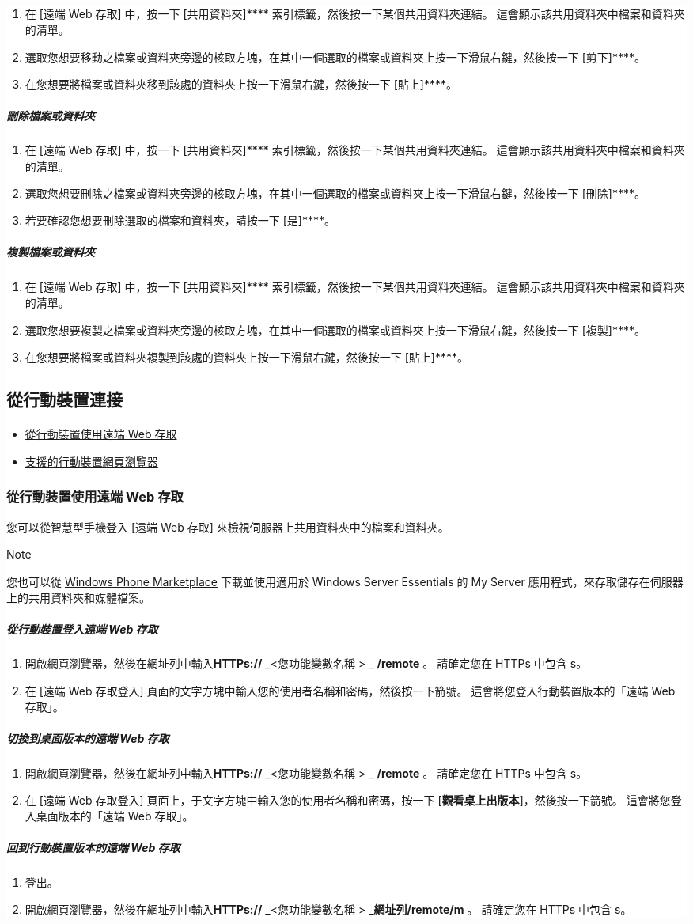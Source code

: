 1.  在 [遠端 Web 存取] 中，按一下 [共用資料夾]**** 索引標籤，然後按一下某個共用資料夾連結。 這會顯示該共用資料夾中檔案和資料夾的清單。

2.  選取您想要移動之檔案或資料夾旁邊的核取方塊，在其中一個選取的檔案或資料夾上按一下滑鼠右鍵，然後按一下 [剪下]****。

3.  在您想要將檔案或資料夾移到該處的資料夾上按一下滑鼠右鍵，然後按一下 [貼上]****。

##### <a name="to-delete-a-file-or-folder"></a>刪除檔案或資料夾

1.  在 [遠端 Web 存取] 中，按一下 [共用資料夾]**** 索引標籤，然後按一下某個共用資料夾連結。 這會顯示該共用資料夾中檔案和資料夾的清單。

2.  選取您想要刪除之檔案或資料夾旁邊的核取方塊，在其中一個選取的檔案或資料夾上按一下滑鼠右鍵，然後按一下 [刪除]****。

3.  若要確認您想要刪除選取的檔案和資料夾，請按一下 [是]****。

##### <a name="to-copy-files-or-folders"></a>複製檔案或資料夾

1.  在 [遠端 Web 存取] 中，按一下 [共用資料夾]**** 索引標籤，然後按一下某個共用資料夾連結。 這會顯示該共用資料夾中檔案和資料夾的清單。

2.  選取您想要複製之檔案或資料夾旁邊的核取方塊，在其中一個選取的檔案或資料夾上按一下滑鼠右鍵，然後按一下 [複製]****。

3.  在您想要將檔案或資料夾複製到該處的資料夾上按一下滑鼠右鍵，然後按一下 [貼上]****。

##  <a name="connect-from-a-mobile-device"></a><a name="BKMK_ConnectMobile"></a>從行動裝置連接


-   [從行動裝置使用遠端 Web 存取](Use-Remote-Web-Access-in-Windows-Server-Essentials.md#BKMK_8)

-   [支援的行動裝置網頁瀏覽器](Use-Remote-Web-Access-in-Windows-Server-Essentials.md#BKMK_9)


###  <a name="use-remote-web-access-from-a-mobile-device"></a><a name="BKMK_8"></a>從行動裝置使用遠端 Web 存取
 您可以從智慧型手機登入 [遠端 Web 存取] 來檢視伺服器上共用資料夾中的檔案和資料夾。

> [!NOTE]
>  您也可以從 [Windows Phone Marketplace](http://www.windowsphone.com/apps/6c2f98d5-6fcf-4e1d-b8b1-cde62ea1a94a) 下載並使用適用於 Windows Server Essentials 的 My Server 應用程式，來存取儲存在伺服器上的共用資料夾和媒體檔案。

##### <a name="to-log-on-to-remote-web-access-from-a-mobile-device"></a>從行動裝置登入遠端 Web 存取

1.  開啟網頁瀏覽器，然後在網址列中輸入**HTTPs://** _<您功能變數名稱 \> _ **/remote** 。  請確定您在 HTTPs 中包含 s。

2.  在 [遠端 Web 存取登入] 頁面的文字方塊中輸入您的使用者名稱和密碼，然後按一下箭號。 這會將您登入行動裝置版本的「遠端 Web 存取」。

##### <a name="to-switch-to-the-desktop-version-of-remote-web-access"></a>切換到桌面版本的遠端 Web 存取

1.  開啟網頁瀏覽器，然後在網址列中輸入**HTTPs://** _<您功能變數名稱 \> _ **/remote** 。  請確定您在 HTTPs 中包含 s。

2.  在 [遠端 Web 存取登入] 頁面上，于文字方塊中輸入您的使用者名稱和密碼，按一下 [**觀看桌上出版本**]，然後按一下箭號。 這會將您登入桌面版本的「遠端 Web 存取」。

##### <a name="to-return-to-the-mobile-version-of-remote-web-access"></a>回到行動裝置版本的遠端 Web 存取

1. 登出。

2. 開啟網頁瀏覽器，然後在網址列中輸入**HTTPs://** _<您功能變數名稱 \> _**網址列/remote/m** 。 請確定您在 HTTPs 中包含 s。
